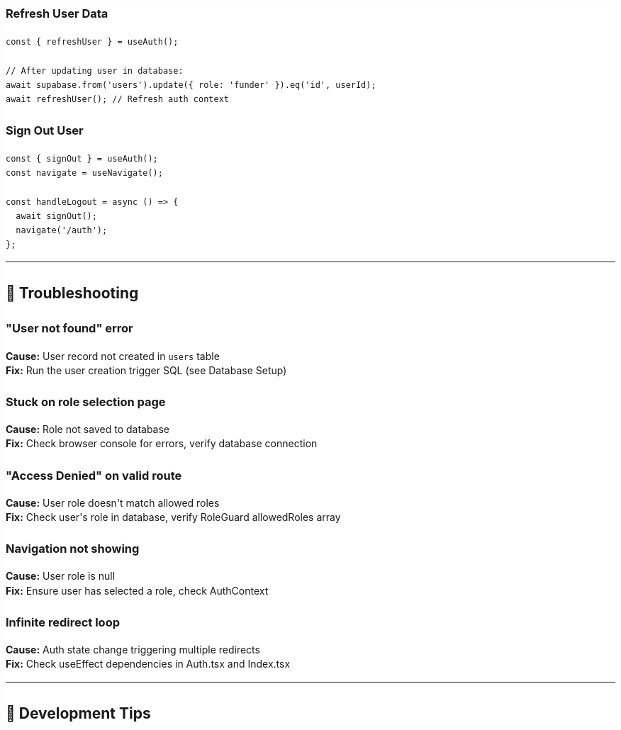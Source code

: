 ### Refresh User Data

```tsx
const { refreshUser } = useAuth();

// After updating user in database:
await supabase.from('users').update({ role: 'funder' }).eq('id', userId);
await refreshUser(); // Refresh auth context
```

### Sign Out User

```tsx
const { signOut } = useAuth();
const navigate = useNavigate();

const handleLogout = async () => {
  await signOut();
  navigate('/auth');
};
```

---

## 🐛 Troubleshooting

### "User not found" error
**Cause:** User record not created in `users` table  
**Fix:** Run the user creation trigger SQL (see Database Setup)

### Stuck on role selection page
**Cause:** Role not saved to database  
**Fix:** Check browser console for errors, verify database connection

### "Access Denied" on valid route
**Cause:** User role doesn't match allowed roles  
**Fix:** Check user's role in database, verify RoleGuard allowedRoles array

### Navigation not showing
**Cause:** User role is null  
**Fix:** Ensure user has selected a role, check AuthContext

### Infinite redirect loop
**Cause:** Auth state change triggering multiple redirects  
**Fix:** Check useEffect dependencies in Auth.tsx and Index.tsx

---

## 📝 Development Tips
